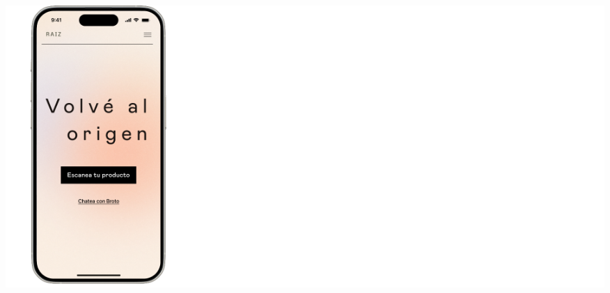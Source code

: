 <img src="./src/assets/images/Group_4836.png" alt="Broto, tu asistente" height="400" style="margin: 0 36px"/>
